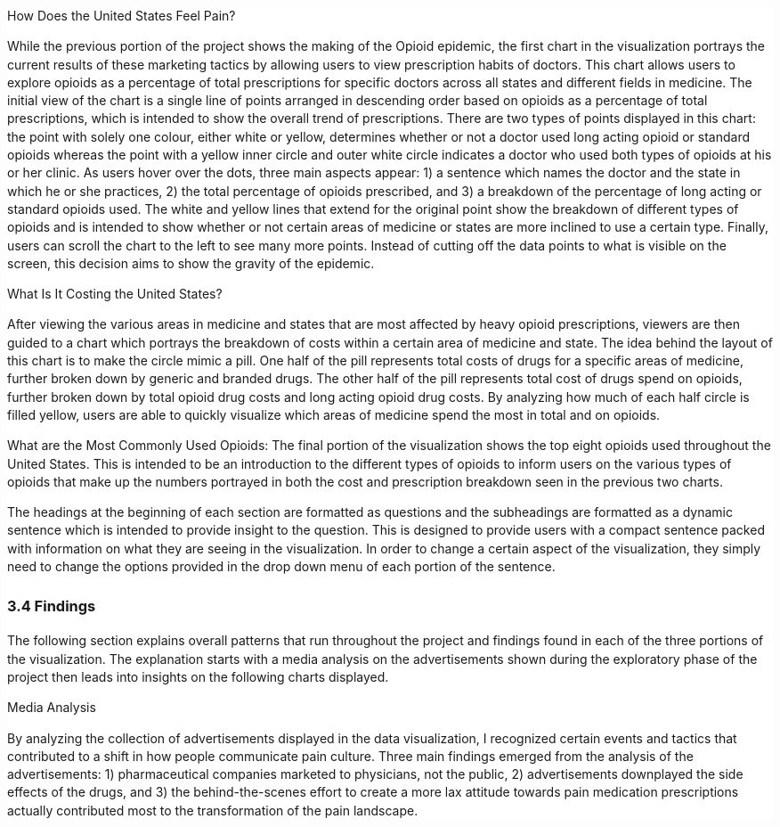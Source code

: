 How Does the United States Feel Pain?

While the previous portion of the project shows the making of the Opioid epidemic, the first chart in the visualization portrays the current results of these marketing tactics by allowing users to view prescription habits of doctors. This chart allows users to explore opioids as a percentage of total prescriptions for specific doctors across all states and different fields in medicine. The initial view of the chart is a single line of points arranged in descending order based on opioids as a percentage of total prescriptions, which is intended to show the overall trend of prescriptions. There are two types of points displayed in this chart: the point with solely one colour, either white or yellow, determines whether or not a doctor used long acting opioid or standard opioids whereas the point with a yellow inner circle and outer white circle indicates a doctor who used both types of opioids at his or her clinic. As users hover over the dots, three main aspects appear: 1) a sentence which names the doctor and the state in which he or she practices, 2) the total percentage of opioids prescribed, and 3) a breakdown of the percentage of long acting or standard opioids used. The white and yellow lines that extend for the original point show the breakdown of different types of opioids and is intended to show whether or not certain areas of medicine or states are more inclined to use a certain type. Finally, users can scroll the chart to the left to see many more points. Instead of cutting off the data points to what is visible on the screen, this decision aims to show the gravity of the epidemic.

What Is It Costing the United States?

After viewing the various areas in medicine and states that are most affected by heavy opioid prescriptions, viewers are then guided to a chart which portrays the breakdown of costs within a certain area of medicine and state. The idea behind the layout of this chart is to make the circle mimic a pill. One half of the pill represents total costs of drugs for a specific areas of medicine, further broken down by generic and branded drugs. The other half of the pill represents total cost of drugs spend on opioids, further broken down by total opioid drug costs and long acting opioid drug costs. By analyzing how much of each half circle is filled yellow, users are able to quickly visualize which areas of medicine spend the most in total and on opioids.

What are the Most Commonly Used Opioids:
The final portion of the visualization shows the top eight opioids used throughout the United States. This is intended to be an introduction to the different types of opioids to inform users on the various types of opioids that make up the numbers portrayed in both the cost and prescription breakdown seen in the previous two charts.

The headings at the beginning of each section are formatted as questions and the subheadings are formatted as a dynamic sentence which is intended to provide insight to the question. This is designed to provide users with a compact sentence packed with information on what they are seeing in the visualization. In order to change a certain aspect of the visualization, they simply need to change the options provided in the drop down menu of each portion of the sentence.

### 3.4 Findings

The following section explains overall patterns that run throughout the project and findings found in each of the three portions of the visualization. The explanation starts with a media analysis on the advertisements shown during the exploratory phase of the project then leads into insights on the following charts displayed.

Media Analysis

By analyzing the collection of advertisements displayed in the data visualization, I recognized certain events and tactics that contributed to a shift in how people communicate pain culture. Three main findings emerged from the analysis of the advertisements: 1) pharmaceutical companies marketed to physicians, not the public, 2) advertisements downplayed the side effects of the drugs, and 3) the behind-the-scenes effort to create a more lax attitude towards pain medication prescriptions actually contributed most to the transformation of the pain landscape.
